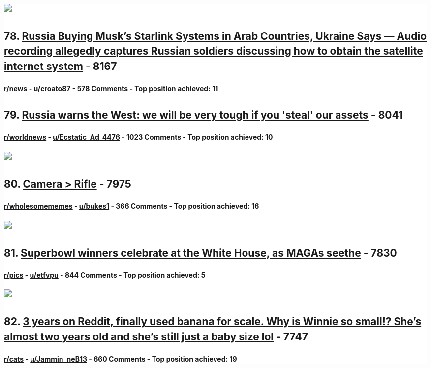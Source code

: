 <a href="https://i.redd.it/2vs86166kbic1.jpeg"><img src="https://b.thumbs.redditmedia.com/ESq1R_PvTsWfznj7F8R9YCi_9B7WrL-ILXYY3StMVsk.jpg"></img></a>

## 78. [Russia Buying Musk’s Starlink Systems in Arab Countries, Ukraine Says — Audio recording allegedly captures Russian soldiers discussing how to obtain the satellite internet system](http://reddit.com/r/news/comments/1aq0nys/russia_buying_musks_starlink_systems_in_arab/) - 8167
#### [r/news](http://reddit.com/r/news) - [u/croato87](http://reddit.com/u/croato87) - 578 Comments - Top position achieved: 11

## 79. [Russia warns the West: we will be very tough if you 'steal' our assets](http://reddit.com/r/worldnews/comments/1aq469a/russia_warns_the_west_we_will_be_very_tough_if/) - 8041
#### [r/worldnews](http://reddit.com/r/worldnews) - [u/Ecstatic_Ad_4476](http://reddit.com/u/Ecstatic_Ad_4476) - 1023 Comments - Top position achieved: 10

<a href="https://www.reuters.com/world/europe/russia-warns-west-we-will-be-very-tough-if-you-steal-our-assets-2024-02-13/"><img src="https://b.thumbs.redditmedia.com/dGtQsciaCnRfxRxcRrB6z5iUPDIdMZkejfjAr1I0Gmo.jpg"></img></a>

## 80. [Camera &gt; Rifle](http://reddit.com/r/wholesomememes/comments/1apgucy/camera_rifle/) - 7975
#### [r/wholesomememes](http://reddit.com/r/wholesomememes) - [u/bukes1](http://reddit.com/u/bukes1) - 366 Comments - Top position achieved: 16

<a href="https://i.redd.it/4mngr66i79ic1.jpeg"><img src="https://b.thumbs.redditmedia.com/g-LY3phS8veEZeitRSVxms9jsW21cpVhmwdZwYFjqUk.jpg"></img></a>

## 81. [Superbowl winners celebrate at the White House, as MAGAs seethe](http://reddit.com/r/pics/comments/1aq7v48/superbowl_winners_celebrate_at_the_white_house_as/) - 7830
#### [r/pics](http://reddit.com/r/pics) - [u/etfvpu](http://reddit.com/u/etfvpu) - 844 Comments - Top position achieved: 5

<a href="https://i.redd.it/t47o2aj0sfic1.jpeg"><img src="https://a.thumbs.redditmedia.com/YzVWUR8x5J5NJAlJlMyKIqeptLc2G2VRoqQB5C2htZ8.jpg"></img></a>

## 82. [3 years on Reddit, finally used banana for scale. Why is Winnie so small!? She’s almost two years old and she’s still just a baby size lol](http://reddit.com/r/cats/comments/1apx89p/3_years_on_reddit_finally_used_banana_for_scale/) - 7747
#### [r/cats](http://reddit.com/r/cats) - [u/Jammin_neB13](http://reddit.com/u/Jammin_neB13) - 660 Comments - Top position achieved: 19
